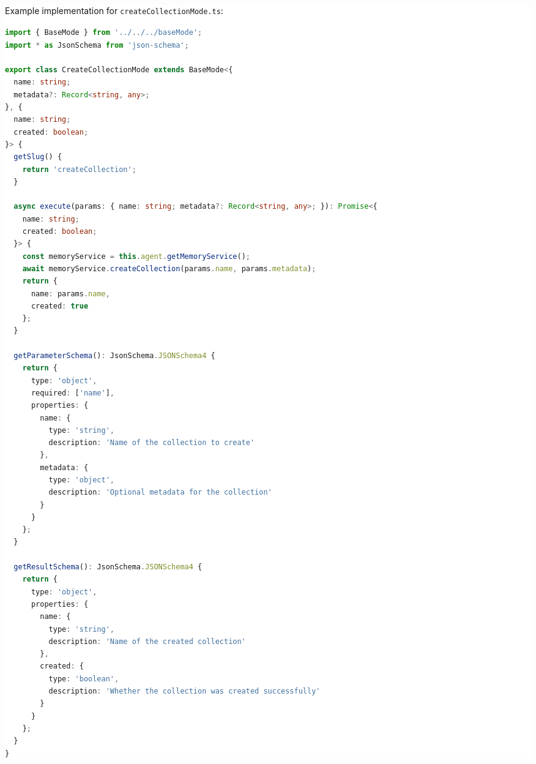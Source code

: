 Example implementation for `createCollectionMode.ts`:
```typescript
import { BaseMode } from '../../../baseMode';
import * as JsonSchema from 'json-schema';

export class CreateCollectionMode extends BaseMode<{
  name: string;
  metadata?: Record<string, any>;
}, {
  name: string;
  created: boolean;
}> {
  getSlug() {
    return 'createCollection';
  }

  async execute(params: { name: string; metadata?: Record<string, any>; }): Promise<{
    name: string;
    created: boolean;
  }> {
    const memoryService = this.agent.getMemoryService();
    await memoryService.createCollection(params.name, params.metadata);
    return {
      name: params.name,
      created: true
    };
  }

  getParameterSchema(): JsonSchema.JSONSchema4 {
    return {
      type: 'object',
      required: ['name'],
      properties: {
        name: {
          type: 'string',
          description: 'Name of the collection to create'
        },
        metadata: {
          type: 'object',
          description: 'Optional metadata for the collection'
        }
      }
    };
  }

  getResultSchema(): JsonSchema.JSONSchema4 {
    return {
      type: 'object',
      properties: {
        name: {
          type: 'string',
          description: 'Name of the created collection'
        },
        created: {
          type: 'boolean',
          description: 'Whether the collection was created successfully'
        }
      }
    };
  }
}
```
